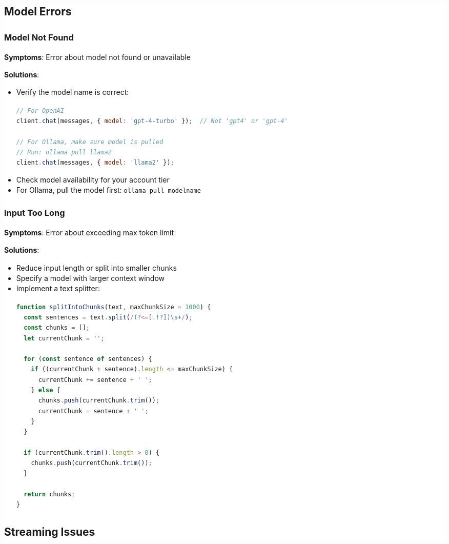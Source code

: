 ## Model Errors

### Model Not Found

**Symptoms**: Error about model not found or unavailable

**Solutions**:
- Verify the model name is correct:
  ```javascript
  // For OpenAI
  client.chat(messages, { model: 'gpt-4-turbo' });  // Not 'gpt4' or 'gpt-4'
  
  // For Ollama, make sure model is pulled
  // Run: ollama pull llama2
  client.chat(messages, { model: 'llama2' });
  ```
- Check model availability for your account tier
- For Ollama, pull the model first: `ollama pull modelname`

### Input Too Long

**Symptoms**: Error about exceeding max token limit

**Solutions**:
- Reduce input length or split into smaller chunks
- Specify a model with larger context window
- Implement a text splitter:
  ```javascript
  function splitIntoChunks(text, maxChunkSize = 1000) {
    const sentences = text.split(/(?<=[.!?])\s+/);
    const chunks = [];
    let currentChunk = '';
    
    for (const sentence of sentences) {
      if ((currentChunk + sentence).length <= maxChunkSize) {
        currentChunk += sentence + ' ';
      } else {
        chunks.push(currentChunk.trim());
        currentChunk = sentence + ' ';
      }
    }
    
    if (currentChunk.trim().length > 0) {
      chunks.push(currentChunk.trim());
    }
    
    return chunks;
  }
  ```

## Streaming Issues
